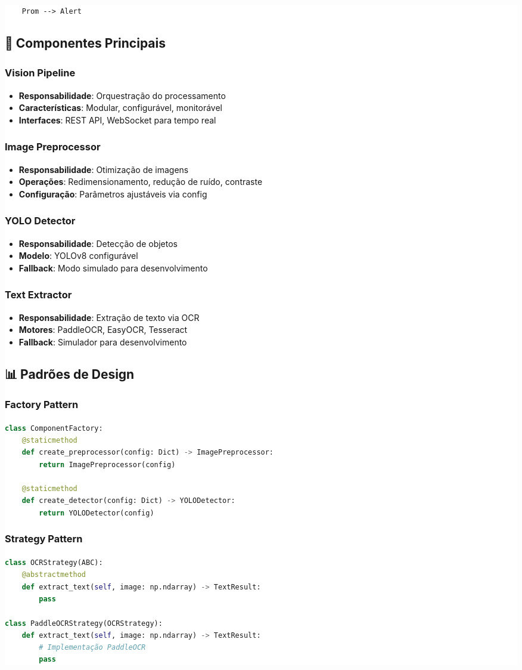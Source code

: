 ```mermaid
    Prom --> Alert
```

## 🔧 **Componentes Principais**

### **Vision Pipeline**
- **Responsabilidade**: Orquestração do processamento
- **Características**: Modular, configurável, monitorável
- **Interfaces**: REST API, WebSocket para tempo real

### **Image Preprocessor**
- **Responsabilidade**: Otimização de imagens
- **Operações**: Redimensionamento, redução de ruído, contraste
- **Configuração**: Parâmetros ajustáveis via config

### **YOLO Detector**
- **Responsabilidade**: Detecção de objetos
- **Modelo**: YOLOv8 configurável
- **Fallback**: Modo simulado para desenvolvimento

### **Text Extractor**
- **Responsabilidade**: Extração de texto via OCR
- **Motores**: PaddleOCR, EasyOCR, Tesseract
- **Fallback**: Simulador para desenvolvimento

## 📊 **Padrões de Design**

### **Factory Pattern**
```python
class ComponentFactory:
    @staticmethod
    def create_preprocessor(config: Dict) -> ImagePreprocessor:
        return ImagePreprocessor(config)
    
    @staticmethod
    def create_detector(config: Dict) -> YOLODetector:
        return YOLODetector(config)
```

### **Strategy Pattern**
```python
class OCRStrategy(ABC):
    @abstractmethod
    def extract_text(self, image: np.ndarray) -> TextResult:
        pass

class PaddleOCRStrategy(OCRStrategy):
    def extract_text(self, image: np.ndarray) -> TextResult:
        # Implementação PaddleOCR
        pass
```
